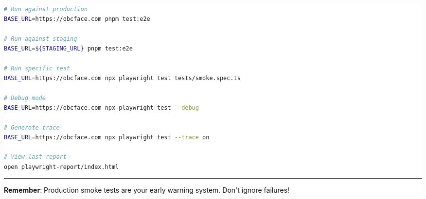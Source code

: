 ```bash
# Run against production
BASE_URL=https://obcface.com pnpm test:e2e

# Run against staging
BASE_URL=${STAGING_URL} pnpm test:e2e

# Run specific test
BASE_URL=https://obcface.com npx playwright test tests/smoke.spec.ts

# Debug mode
BASE_URL=https://obcface.com npx playwright test --debug

# Generate trace
BASE_URL=https://obcface.com npx playwright test --trace on

# View last report
open playwright-report/index.html
```

---

**Remember**: Production smoke tests are your early warning system. Don't ignore failures!
